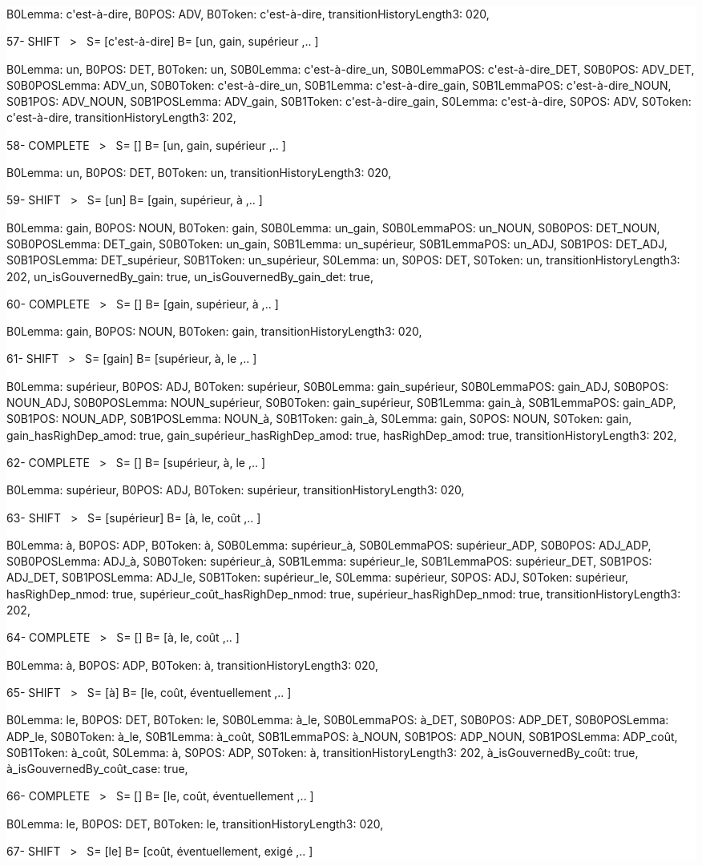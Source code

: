 B0Lemma: c'est-à-dire, B0POS: ADV, B0Token: c'est-à-dire, transitionHistoryLength3: 020, 

57- SHIFT&nbsp;&nbsp;&nbsp;>&nbsp;&nbsp;&nbsp;S= [c'est-à-dire]   B= [un, gain, supérieur ,.. ]

B0Lemma: un, B0POS: DET, B0Token: un, S0B0Lemma: c'est-à-dire_un, S0B0LemmaPOS: c'est-à-dire_DET, S0B0POS: ADV_DET, S0B0POSLemma: ADV_un, S0B0Token: c'est-à-dire_un, S0B1Lemma: c'est-à-dire_gain, S0B1LemmaPOS: c'est-à-dire_NOUN, S0B1POS: ADV_NOUN, S0B1POSLemma: ADV_gain, S0B1Token: c'est-à-dire_gain, S0Lemma: c'est-à-dire, S0POS: ADV, S0Token: c'est-à-dire, transitionHistoryLength3: 202, 

58- COMPLETE&nbsp;&nbsp;&nbsp;>&nbsp;&nbsp;&nbsp;S= []   B= [un, gain, supérieur ,.. ]

B0Lemma: un, B0POS: DET, B0Token: un, transitionHistoryLength3: 020, 

59- SHIFT&nbsp;&nbsp;&nbsp;>&nbsp;&nbsp;&nbsp;S= [un]   B= [gain, supérieur, à ,.. ]

B0Lemma: gain, B0POS: NOUN, B0Token: gain, S0B0Lemma: un_gain, S0B0LemmaPOS: un_NOUN, S0B0POS: DET_NOUN, S0B0POSLemma: DET_gain, S0B0Token: un_gain, S0B1Lemma: un_supérieur, S0B1LemmaPOS: un_ADJ, S0B1POS: DET_ADJ, S0B1POSLemma: DET_supérieur, S0B1Token: un_supérieur, S0Lemma: un, S0POS: DET, S0Token: un, transitionHistoryLength3: 202, un_isGouvernedBy_gain: true, un_isGouvernedBy_gain_det: true, 

60- COMPLETE&nbsp;&nbsp;&nbsp;>&nbsp;&nbsp;&nbsp;S= []   B= [gain, supérieur, à ,.. ]

B0Lemma: gain, B0POS: NOUN, B0Token: gain, transitionHistoryLength3: 020, 

61- SHIFT&nbsp;&nbsp;&nbsp;>&nbsp;&nbsp;&nbsp;S= [gain]   B= [supérieur, à, le ,.. ]

B0Lemma: supérieur, B0POS: ADJ, B0Token: supérieur, S0B0Lemma: gain_supérieur, S0B0LemmaPOS: gain_ADJ, S0B0POS: NOUN_ADJ, S0B0POSLemma: NOUN_supérieur, S0B0Token: gain_supérieur, S0B1Lemma: gain_à, S0B1LemmaPOS: gain_ADP, S0B1POS: NOUN_ADP, S0B1POSLemma: NOUN_à, S0B1Token: gain_à, S0Lemma: gain, S0POS: NOUN, S0Token: gain, gain_hasRighDep_amod: true, gain_supérieur_hasRighDep_amod: true, hasRighDep_amod: true, transitionHistoryLength3: 202, 

62- COMPLETE&nbsp;&nbsp;&nbsp;>&nbsp;&nbsp;&nbsp;S= []   B= [supérieur, à, le ,.. ]

B0Lemma: supérieur, B0POS: ADJ, B0Token: supérieur, transitionHistoryLength3: 020, 

63- SHIFT&nbsp;&nbsp;&nbsp;>&nbsp;&nbsp;&nbsp;S= [supérieur]   B= [à, le, coût ,.. ]

B0Lemma: à, B0POS: ADP, B0Token: à, S0B0Lemma: supérieur_à, S0B0LemmaPOS: supérieur_ADP, S0B0POS: ADJ_ADP, S0B0POSLemma: ADJ_à, S0B0Token: supérieur_à, S0B1Lemma: supérieur_le, S0B1LemmaPOS: supérieur_DET, S0B1POS: ADJ_DET, S0B1POSLemma: ADJ_le, S0B1Token: supérieur_le, S0Lemma: supérieur, S0POS: ADJ, S0Token: supérieur, hasRighDep_nmod: true, supérieur_coût_hasRighDep_nmod: true, supérieur_hasRighDep_nmod: true, transitionHistoryLength3: 202, 

64- COMPLETE&nbsp;&nbsp;&nbsp;>&nbsp;&nbsp;&nbsp;S= []   B= [à, le, coût ,.. ]

B0Lemma: à, B0POS: ADP, B0Token: à, transitionHistoryLength3: 020, 

65- SHIFT&nbsp;&nbsp;&nbsp;>&nbsp;&nbsp;&nbsp;S= [à]   B= [le, coût, éventuellement ,.. ]

B0Lemma: le, B0POS: DET, B0Token: le, S0B0Lemma: à_le, S0B0LemmaPOS: à_DET, S0B0POS: ADP_DET, S0B0POSLemma: ADP_le, S0B0Token: à_le, S0B1Lemma: à_coût, S0B1LemmaPOS: à_NOUN, S0B1POS: ADP_NOUN, S0B1POSLemma: ADP_coût, S0B1Token: à_coût, S0Lemma: à, S0POS: ADP, S0Token: à, transitionHistoryLength3: 202, à_isGouvernedBy_coût: true, à_isGouvernedBy_coût_case: true, 

66- COMPLETE&nbsp;&nbsp;&nbsp;>&nbsp;&nbsp;&nbsp;S= []   B= [le, coût, éventuellement ,.. ]

B0Lemma: le, B0POS: DET, B0Token: le, transitionHistoryLength3: 020, 

67- SHIFT&nbsp;&nbsp;&nbsp;>&nbsp;&nbsp;&nbsp;S= [le]   B= [coût, éventuellement, exigé ,.. ]
